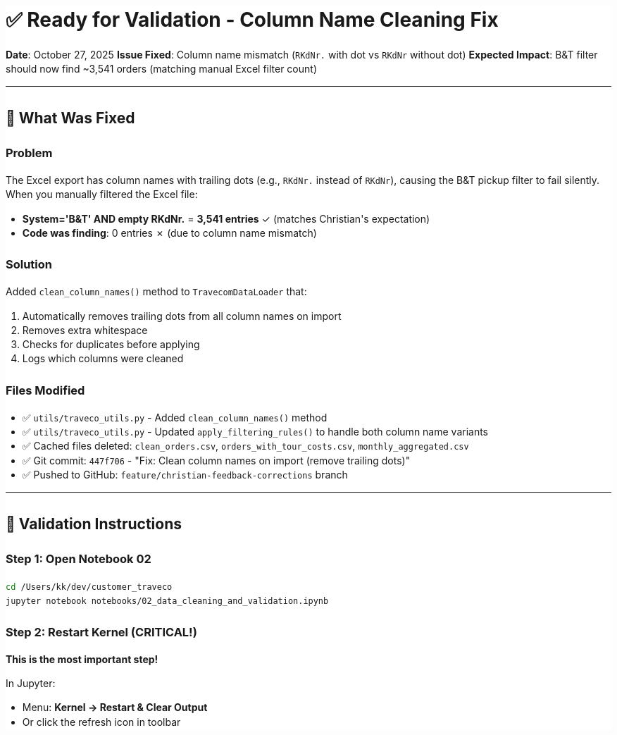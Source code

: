# ✅ Ready for Validation - Column Name Cleaning Fix

**Date**: October 27, 2025
**Issue Fixed**: Column name mismatch (`RKdNr.` with dot vs `RKdNr` without dot)
**Expected Impact**: B&T filter should now find ~3,541 orders (matching manual Excel filter count)

---

## 🔧 What Was Fixed

### Problem
The Excel export has column names with trailing dots (e.g., `RKdNr.` instead of `RKdNr`), causing the B&T pickup filter to fail silently. When you manually filtered the Excel file:
- **System='B&T' AND empty RKdNr.** = **3,541 entries** ✓ (matches Christian's expectation)
- **Code was finding**: 0 entries ✗ (due to column name mismatch)

### Solution
Added `clean_column_names()` method to `TravecomDataLoader` that:
1. Automatically removes trailing dots from all column names on import
2. Removes extra whitespace
3. Checks for duplicates before applying
4. Logs which columns were cleaned

### Files Modified
- ✅ `utils/traveco_utils.py` - Added `clean_column_names()` method
- ✅ `utils/traveco_utils.py` - Updated `apply_filtering_rules()` to handle both column name variants
- ✅ Cached files deleted: `clean_orders.csv`, `orders_with_tour_costs.csv`, `monthly_aggregated.csv`
- ✅ Git commit: `447f706` - "Fix: Clean column names on import (remove trailing dots)"
- ✅ Pushed to GitHub: `feature/christian-feedback-corrections` branch

---

## 🧪 Validation Instructions

### Step 1: Open Notebook 02
```bash
cd /Users/kk/dev/customer_traveco
jupyter notebook notebooks/02_data_cleaning_and_validation.ipynb
```

### Step 2: Restart Kernel (CRITICAL!)
**This is the most important step!**

In Jupyter:
- Menu: **Kernel → Restart & Clear Output**
- Or click the refresh icon in toolbar
